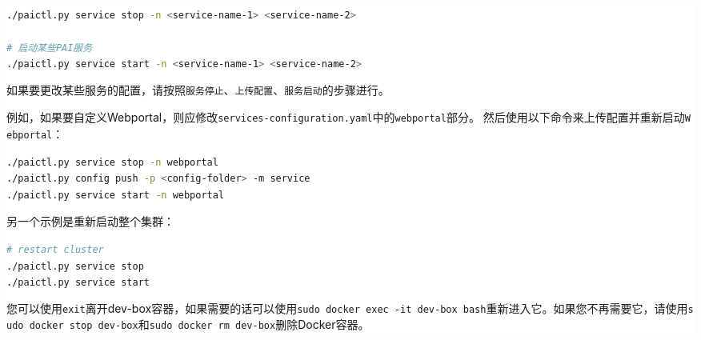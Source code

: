 ```bash
./paictl.py service stop -n <service-name-1> <service-name-2>

# 启动某些PAI服务
./paictl.py service start -n <service-name-1> <service-name-2>
```

如果要更改某些服务的配置，请按照`服务停止`、`上传配置`、`服务启动`的步骤进行。

例如，如果要自定义Webportal，则应修改`services-configuration.yaml`中的`webportal`部分。 然后使用以下命令来上传配置并重新启动`Webportal`：

```bash
./paictl.py service stop -n webportal
./paictl.py config push -p <config-folder> -m service
./paictl.py service start -n webportal
```

另一个示例是重新启动整个集群：

```bash
# restart cluster
./paictl.py service stop
./paictl.py service start
```

您可以使用`exit`离开dev-box容器，如果需要的话可以使用`sudo docker exec -it dev-box bash`重新进入它。如果您不再需要它，请使用`sudo docker stop dev-box`和`sudo docker rm dev-box`删除Docker容器。